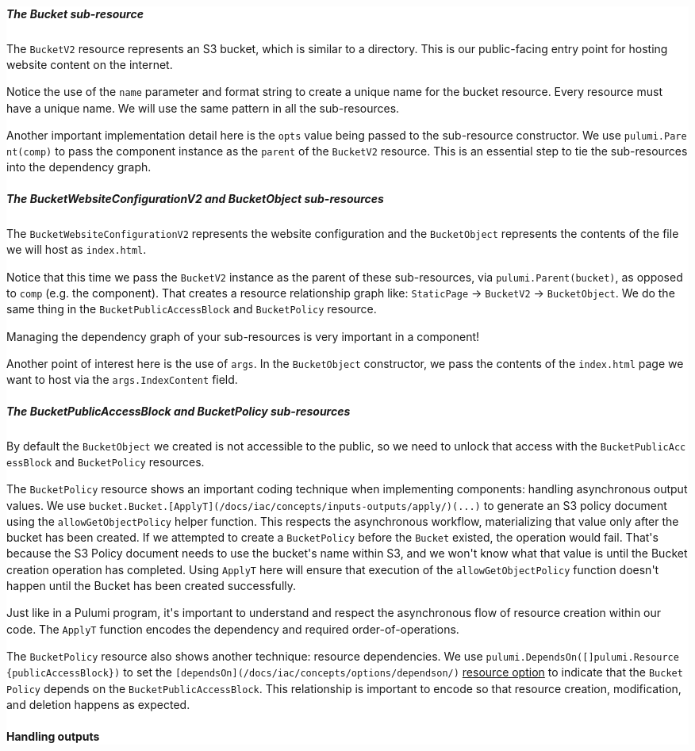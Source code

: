 ##### The Bucket sub-resource

The `BucketV2` resource represents an S3 bucket, which is similar to a directory. This is our public-facing entry point for hosting website content on the internet.

Notice the use of the `name` parameter and format string to create a unique name for the bucket resource. Every resource must have a unique name. We will use the same pattern in all the sub-resources.

Another important implementation detail here is the `opts` value being passed to the sub-resource constructor. We use `pulumi.Parent(comp)` to pass the component instance as the `parent` of the `BucketV2` resource. This is an essential step to tie the sub-resources into the dependency graph.

##### The BucketWebsiteConfigurationV2 and BucketObject sub-resources

The `BucketWebsiteConfigurationV2` represents the website configuration and the `BucketObject` represents the contents of the file we will host as `index.html`.

Notice that this time we pass the `BucketV2` instance as the parent of these sub-resources, via `pulumi.Parent(bucket)`, as opposed to `comp` (e.g. the component). That creates a resource relationship graph like: `StaticPage` -> `BucketV2` -> `BucketObject`. We do the same thing in the `BucketPublicAccessBlock` and `BucketPolicy` resource.

Managing the dependency graph of your sub-resources is very important in a component!

Another point of interest here is the use of `args`. In the `BucketObject` constructor, we pass the contents of the `index.html` page we want to host via the `args.IndexContent` field.

##### The BucketPublicAccessBlock and BucketPolicy sub-resources

By default the `BucketObject` we created is not accessible to the public, so we need to unlock that access with the `BucketPublicAccessBlock` and `BucketPolicy` resources.

The `BucketPolicy` resource shows an important coding technique when implementing components: handling asynchronous output values. We use `bucket.Bucket.[ApplyT](/docs/iac/concepts/inputs-outputs/apply/)(...)` to generate an S3 policy document using the `allowGetObjectPolicy` helper function. This respects the asynchronous workflow, materializing that value only after the bucket has been created. If we attempted to create a `BucketPolicy` before the `Bucket` existed, the operation would fail. That's because the S3 Policy document needs to use the bucket's name within S3, and we won't know what that value is until the Bucket creation operation has completed. Using `ApplyT` here will ensure that execution of the `allowGetObjectPolicy` function doesn't happen until the Bucket has been created successfully.

Just like in a Pulumi program, it's important to understand and respect the asynchronous flow of resource creation within our code. The `ApplyT` function encodes the dependency and required order-of-operations.

The `BucketPolicy` resource also shows another technique: resource dependencies. We use `pulumi.DependsOn([]pulumi.Resource{publicAccessBlock})` to set the `[dependsOn](/docs/iac/concepts/options/dependson/)` [resource option](/docs/iac/concepts/options/) to indicate that the `BucketPolicy` depends on the `BucketPublicAccessBlock`. This relationship is important to encode so that resource creation, modification, and deletion happens as expected.

#### Handling outputs
